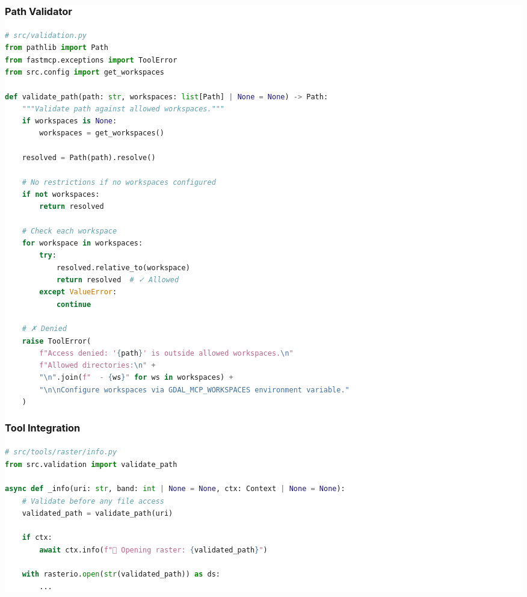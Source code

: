 ### Path Validator

```python
# src/validation.py
from pathlib import Path
from fastmcp.exceptions import ToolError
from src.config import get_workspaces

def validate_path(path: str, workspaces: list[Path] | None = None) -> Path:
    """Validate path against allowed workspaces."""
    if workspaces is None:
        workspaces = get_workspaces()
    
    resolved = Path(path).resolve()
    
    # No restrictions if no workspaces configured
    if not workspaces:
        return resolved
    
    # Check each workspace
    for workspace in workspaces:
        try:
            resolved.relative_to(workspace)
            return resolved  # ✓ Allowed
        except ValueError:
            continue
    
    # ✗ Denied
    raise ToolError(
        f"Access denied: '{path}' is outside allowed workspaces.\n"
        f"Allowed directories:\n" +
        "\n".join(f"  - {ws}" for ws in workspaces) +
        "\n\nConfigure workspaces via GDAL_MCP_WORKSPACES environment variable."
    )
```

### Tool Integration

```python
# src/tools/raster/info.py
from src.validation import validate_path

async def _info(uri: str, band: int | None = None, ctx: Context | None = None):
    # Validate before any file access
    validated_path = validate_path(uri)
    
    if ctx:
        await ctx.info(f"📂 Opening raster: {validated_path}")
    
    with rasterio.open(str(validated_path)) as ds:
        ...
```
